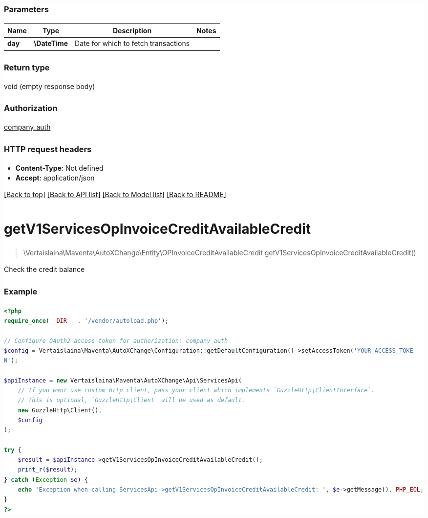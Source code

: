 ### Parameters

Name | Type | Description  | Notes
------------- | ------------- | ------------- | -------------
 **day** | **\DateTime**| Date for which to fetch transactions |

### Return type

void (empty response body)

### Authorization

[company_auth](../../README.md#company_auth)

### HTTP request headers

 - **Content-Type**: Not defined
 - **Accept**: application/json

[[Back to top]](#) [[Back to API list]](../../README.md#documentation-for-api-endpoints) [[Back to Model list]](../../README.md#documentation-for-models) [[Back to README]](../../README.md)

# **getV1ServicesOpInvoiceCreditAvailableCredit**
> \Vertaislaina\Maventa\AutoXChange\Entity\OPInvoiceCreditAvailableCredit getV1ServicesOpInvoiceCreditAvailableCredit()

Check the credit balance



### Example
```php
<?php
require_once(__DIR__ . '/vendor/autoload.php');

// Configure OAuth2 access token for authorization: company_auth
$config = Vertaislaina\Maventa\AutoXChange\Configuration::getDefaultConfiguration()->setAccessToken('YOUR_ACCESS_TOKEN');

$apiInstance = new Vertaislaina\Maventa\AutoXChange\Api\ServicesApi(
    // If you want use custom http client, pass your client which implements `GuzzleHttp\ClientInterface`.
    // This is optional, `GuzzleHttp\Client` will be used as default.
    new GuzzleHttp\Client(),
    $config
);

try {
    $result = $apiInstance->getV1ServicesOpInvoiceCreditAvailableCredit();
    print_r($result);
} catch (Exception $e) {
    echo 'Exception when calling ServicesApi->getV1ServicesOpInvoiceCreditAvailableCredit: ', $e->getMessage(), PHP_EOL;
}
?>
```

